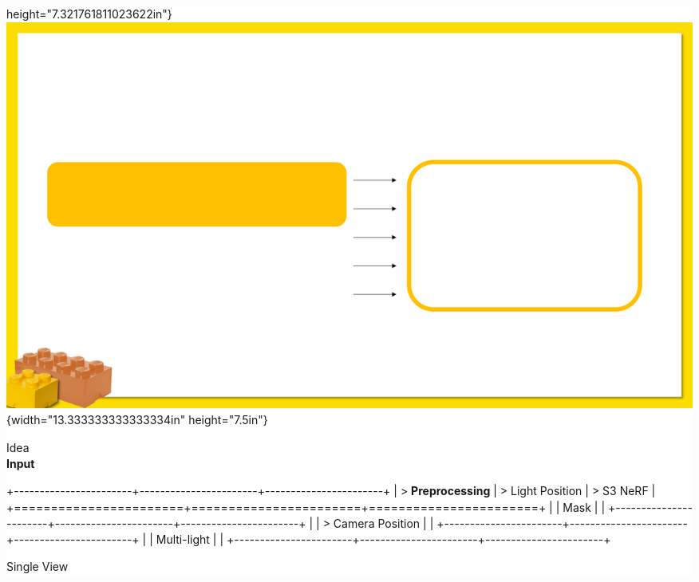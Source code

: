 height="7.321761811023622in"}![](vertopal_935177b8cc00426b948deea0ee1fc24d/media/image23.png){width="13.333333333333334in"
height="7.5in"}

Idea\
**Input**

+-----------------------+-----------------------+-----------------------+
| > **Preprocessing**   | > Light Position      | > S3 NeRF             |
+=======================+=======================+=======================+
|                       | Mask                  |                       |
+-----------------------+-----------------------+-----------------------+
|                       | > Camera Position     |                       |
+-----------------------+-----------------------+-----------------------+
|                       | Multi-light           |                       |
+-----------------------+-----------------------+-----------------------+

Single View

